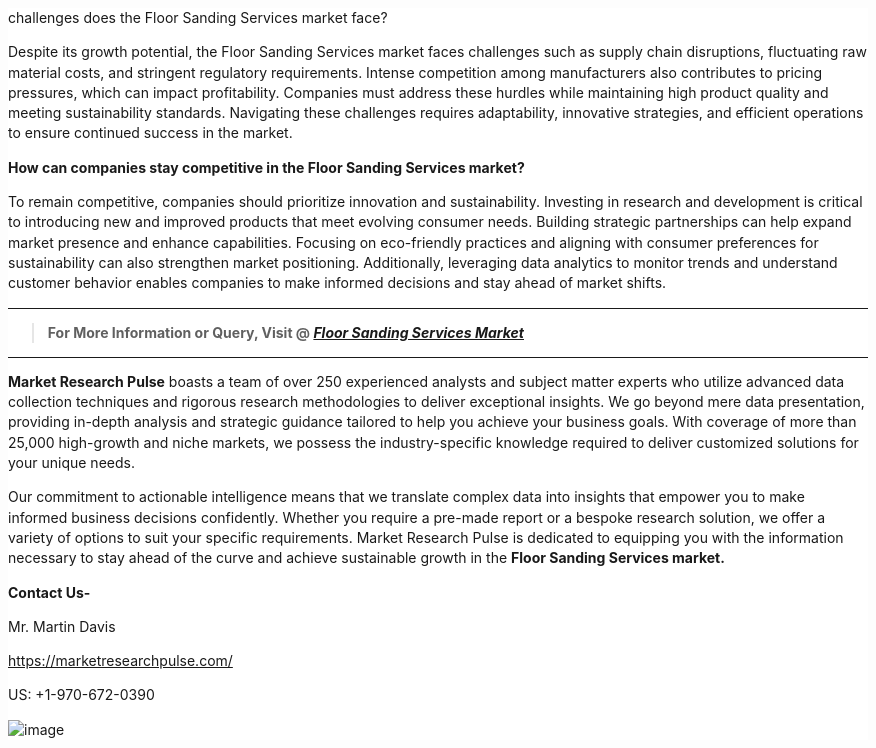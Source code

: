 challenges does the Floor Sanding Services market face?</strong></p><p>Despite its growth potential, the Floor Sanding Services market faces challenges such as supply chain disruptions, fluctuating raw material costs, and stringent regulatory requirements. Intense competition among manufacturers also contributes to pricing pressures, which can impact profitability. Companies must address these hurdles while maintaining high product quality and meeting sustainability standards. Navigating these challenges requires adaptability, innovative strategies, and efficient operations to ensure continued success in the market.</p><p><strong>How can companies stay competitive in the Floor Sanding Services market?</strong></p><p>To remain competitive, companies should prioritize innovation and sustainability. Investing in research and development is critical to introducing new and improved products that meet evolving consumer needs. Building strategic partnerships can help expand market presence and enhance capabilities. Focusing on eco-friendly practices and aligning with consumer preferences for sustainability can also strengthen market positioning. Additionally, leveraging data analytics to monitor trends and understand customer behavior enables companies to make informed decisions and stay ahead of market shifts.</p><hr /><blockquote><p><strong>For More Information or Query, Visit @&nbsp;<em><a href="https://marketresearchpulse.com/report/41991/floor-sanding-services-market?utm_source=Linkedin&utm_medium=027">Floor Sanding Services Market</a></em></strong></p></blockquote><hr /><p><strong>Market Research Pulse</strong> boasts a team of over 250 experienced analysts and subject matter experts who utilize advanced data collection techniques and rigorous research methodologies to deliver exceptional insights. We go beyond mere data presentation, providing in-depth analysis and strategic guidance tailored to help you achieve your business goals. With coverage of more than 25,000 high-growth and niche markets, we possess the industry-specific knowledge required to deliver customized solutions for your unique needs.</p><p>Our commitment to actionable intelligence means that we translate complex data into insights that empower you to make informed business decisions confidently. Whether you require a pre-made report or a bespoke research solution, we offer a variety of options to suit your specific requirements. Market Research Pulse is dedicated to equipping you with the information necessary to stay ahead of the curve and achieve sustainable growth in the <strong>Floor Sanding Services market.</strong></p><p><strong>Contact Us-</strong></p><p>Mr. Martin Davis</p><p>https://marketresearchpulse.com/</p><p>US: +1-970-672-0390</p>
![image](https://github.com/user-attachments/assets/53724f5e-30eb-4b4b-afd3-a8f7741fdc1d)
